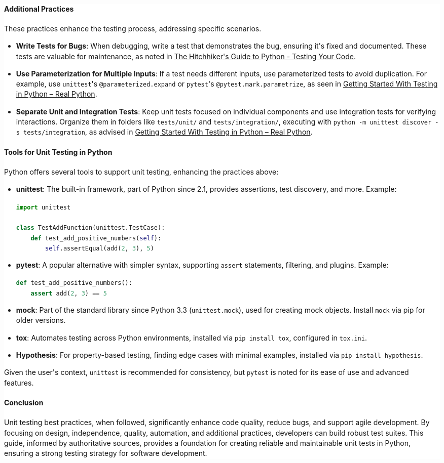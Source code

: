 #### Additional Practices
These practices enhance the testing process, addressing specific scenarios.

- **Write Tests for Bugs**: When debugging, write a test that demonstrates the bug, ensuring it's fixed and documented. These tests are valuable for maintenance, as noted in [The Hitchhiker's Guide to Python - Testing Your Code](https://docs.python-guide.org/writing/tests/).

- **Use Parameterization for Multiple Inputs**: If a test needs different inputs, use parameterized tests to avoid duplication. For example, use `unittest`'s `@parameterized.expand` or `pytest`'s `@pytest.mark.parametrize`, as seen in [Getting Started With Testing in Python – Real Python](https://realpython.com/python-testing/).

- **Separate Unit and Integration Tests**: Keep unit tests focused on individual components and use integration tests for verifying interactions. Organize them in folders like `tests/unit/` and `tests/integration/`, executing with `python -m unittest discover -s tests/integration`, as advised in [Getting Started With Testing in Python – Real Python](https://realpython.com/python-testing/).

#### Tools for Unit Testing in Python
Python offers several tools to support unit testing, enhancing the practices above:

- **unittest**: The built-in framework, part of Python since 2.1, provides assertions, test discovery, and more. Example:
  ```python
  import unittest

  class TestAddFunction(unittest.TestCase):
      def test_add_positive_numbers(self):
          self.assertEqual(add(2, 3), 5)
  ```

- **pytest**: A popular alternative with simpler syntax, supporting `assert` statements, filtering, and plugins. Example:
  ```python
  def test_add_positive_numbers():
      assert add(2, 3) == 5
  ```

- **mock**: Part of the standard library since Python 3.3 (`unittest.mock`), used for creating mock objects. Install `mock` via pip for older versions.

- **tox**: Automates testing across Python environments, installed via `pip install tox`, configured in `tox.ini`.

- **Hypothesis**: For property-based testing, finding edge cases with minimal examples, installed via `pip install hypothesis`.

Given the user's context, `unittest` is recommended for consistency, but `pytest` is noted for its ease of use and advanced features.

#### Conclusion
Unit testing best practices, when followed, significantly enhance code quality, reduce bugs, and support agile development. By focusing on design, independence, quality, automation, and additional practices, developers can build robust test suites. This guide, informed by authoritative sources, provides a foundation for creating reliable and maintainable unit tests in Python, ensuring a strong testing strategy for software development.

